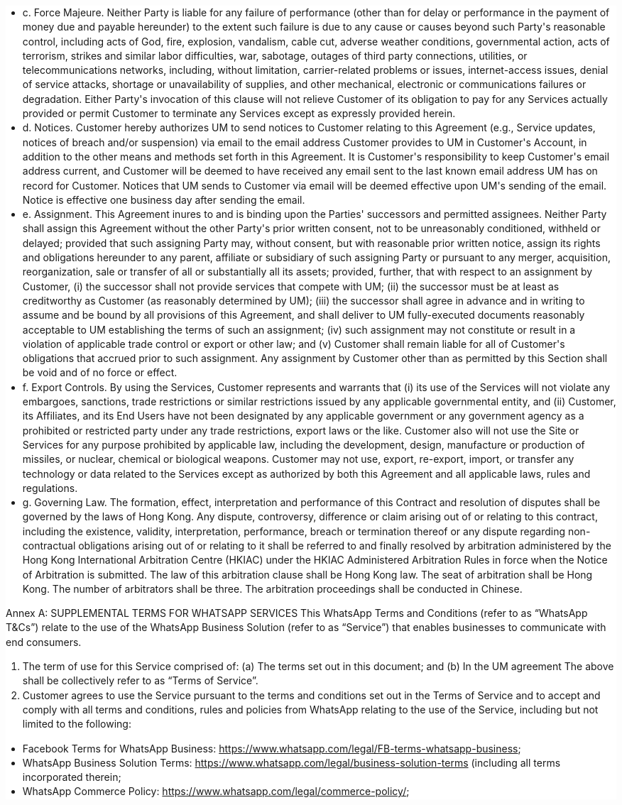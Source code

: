 - c. Force Majeure. Neither Party is liable for any failure of performance (other than for delay or performance in the payment of money due and payable hereunder) to the extent such failure is due to any cause or causes beyond such Party's reasonable control, including acts of God, fire, explosion, vandalism, cable cut, adverse weather conditions, governmental action, acts of terrorism, strikes and similar labor difficulties, war, sabotage, outages of third party connections, utilities, or telecommunications networks, including, without limitation, carrier-related problems or issues, internet-access issues, denial of service attacks, shortage or unavailability of supplies, and other mechanical, electronic or communications failures or degradation. Either Party's invocation of this clause will not relieve Customer of its obligation to pay for any Services actually provided or permit Customer to terminate any Services except as expressly provided herein.
- d. Notices. Customer hereby authorizes UM to send notices to Customer relating to this Agreement (e.g., Service updates, notices of breach and/or suspension) via email to the email address Customer provides to UM in Customer's Account, in addition to the other means and methods set forth in this Agreement. It is Customer's responsibility to keep Customer's email address current, and Customer will be deemed to have received any email sent to the last known email address UM has on record for Customer. Notices that UM sends to Customer via email will be deemed effective upon UM's sending of the email. Notice is effective one business day after sending the email.
- e. Assignment. This Agreement inures to and is binding upon the Parties' successors and permitted assignees. Neither Party shall assign this Agreement without the other Party's prior written consent, not to be unreasonably conditioned, withheld or delayed; provided that such assigning Party may, without consent, but with reasonable prior written notice, assign its rights and obligations hereunder to any parent, affiliate or subsidiary of such assigning Party or pursuant to any merger, acquisition, reorganization, sale or transfer of all or substantially all its assets; provided, further, that with respect to an assignment by Customer, (i) the successor shall not provide services that compete with UM; (ii) the successor must be at least as creditworthy as Customer (as reasonably determined by UM); (iii) the successor shall agree in advance and in writing to assume and be bound by all provisions of this Agreement, and shall deliver to UM fully-executed documents reasonably acceptable to UM establishing the terms of such an assignment; (iv) such assignment may not constitute or result in a violation of applicable trade control or export or other law; and (v) Customer shall remain liable for all of Customer's obligations that accrued prior to such assignment. Any assignment by Customer other than as permitted by this Section shall be void and of no force or effect.
- f. Export Controls. By using the Services, Customer represents and warrants that (i) its use of the Services will not violate any embargoes, sanctions, trade restrictions or similar restrictions issued by any applicable governmental entity, and (ii) Customer, its Affiliates, and its End Users have not been designated by any applicable government or any government agency as a prohibited or restricted party under any trade restrictions, export laws or the like. Customer also will not use the Site or Services for any purpose prohibited by applicable law, including the development, design, manufacture or production of missiles, or nuclear, chemical or biological weapons. Customer may not use, export, re-export, import, or transfer any technology or data related to the Services except as authorized by both this Agreement and all applicable laws, rules and regulations.
- g. Governing Law. The formation, effect, interpretation and performance of this Contract and resolution of disputes shall be governed by the laws of Hong Kong. Any dispute, controversy, difference or claim arising out of or relating to this contract, including the existence, validity, interpretation, performance, breach or termination thereof or any dispute regarding non- contractual obligations arising out of or relating to it shall be referred to and finally resolved by arbitration administered by the Hong Kong International Arbitration Centre (HKIAC) under the HKIAC Administered Arbitration Rules in force when the Notice of Arbitration is submitted. The law of this arbitration clause shall be Hong Kong law. The seat of arbitration shall be Hong Kong. The number of arbitrators shall be three. The arbitration proceedings shall be conducted in Chinese.

Annex A: SUPPLEMENTAL TERMS FOR WHATSAPP SERVICES
This WhatsApp Terms and Conditions (refer to as “WhatsApp T&Cs”) relate to the use of the WhatsApp Business Solution (refer to as “Service”) that enables businesses to communicate with end consumers.
1. The term of use for this Service comprised of:
(a) The terms set out in this document; and
(b) In the UM agreement 
The above shall be collectively refer to as “Terms of Service”.
2. Customer agrees to use the Service pursuant to the terms and conditions set out in the Terms of Service and to accept and comply with all terms and conditions, rules and policies from WhatsApp relating to the use of the Service, including but not limited to the following:
- Facebook Terms for WhatsApp Business: https://www.whatsapp.com/legal/FB-terms-whatsapp-business;
- WhatsApp Business Solution Terms: https://www.whatsapp.com/legal/business-solution-terms (including all terms incorporated therein;
- WhatsApp Commerce Policy: https://www.whatsapp.com/legal/commerce-policy/;